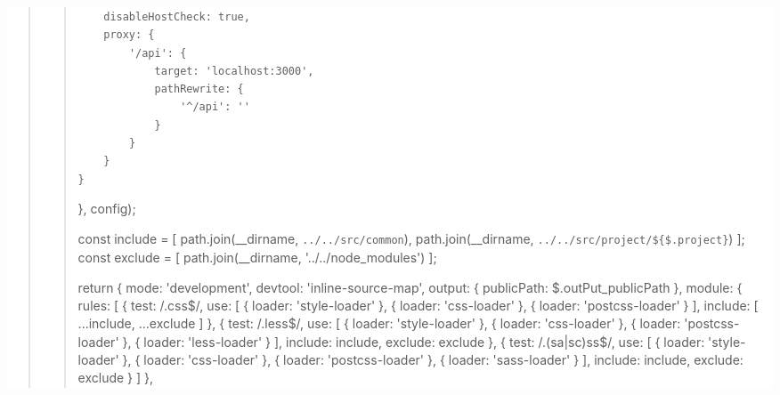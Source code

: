 > >			disableHostCheck: true,
> >			proxy: {
> >				'/api': {
> >					target: 'localhost:3000',
> >					pathRewrite: {
> >						'^/api': ''
> >					}
> >				}
> >			}
> >		}
> >	}, config);
> >
> >	const include = [
> >		path.join(__dirname, `../../src/common`),
> >		path.join(__dirname, `../../src/project/${$.project}`)
> >	];
> >	const exclude = [
> >		path.join(__dirname, '../../node_modules')
> >	];
> >
> >	return {
> >		mode: 'development',
> >		devtool: 'inline-source-map',
> >		output: {
> >			publicPath: $.outPut_publicPath
> >		},
> >		module: {
> >			rules: [
> >				{
> >					test: /\.css$/,
> >					use: [
> >						{ loader: 'style-loader' },
> >						{ loader: 'css-loader' },
> >						{ loader: 'postcss-loader' }
> >					],
> >					include: [
> >						...include,
> >						...exclude
> >					]
> >				},
> >				{
> >					test: /\.less$/,
> >					use: [
> >						{ loader: 'style-loader' },
> >						{ loader: 'css-loader' },
> >						{ loader: 'postcss-loader' },
> >						{ loader: 'less-loader' }
> >					],
> >					include: include,
> >					exclude: exclude
> >				},
> >				{
> >					test: /\.(sa|sc)ss$/,
> >					use: [
> >						{ loader: 'style-loader' },
> >						{ loader: 'css-loader' },
> >						{ loader: 'postcss-loader' },
> >						{ loader: 'sass-loader' }
> >					],
> >					include: include,
> >					exclude: exclude
> >				}
> >			]
> >		},
